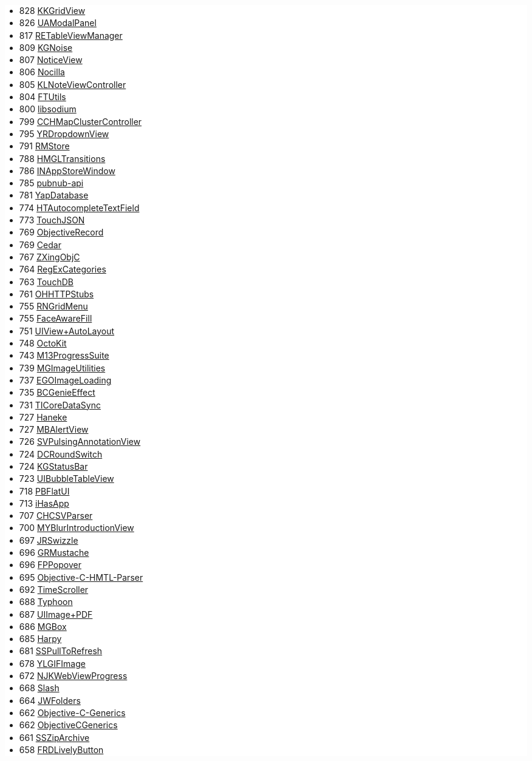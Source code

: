 * 828 [KKGridView](https://github.com/kolinkrewinkel/KKGridView)
* 826 [UAModalPanel](https://github.com/UrbanApps/UAModalPanel)
* 817 [RETableViewManager](https://github.com/romaonthego/RETableViewManager)
* 809 [KGNoise](https://github.com/kgn/KGNoise)
* 807 [NoticeView](https://github.com/tciuro/NoticeView/)
* 806 [Nocilla](https://github.com/luisobo/Nocilla)
* 805 [KLNoteViewController](http://www.cocoacontrols.com/platforms/ios/controls/klnoteviewcontroller)
* 804 [FTUtils](http://ftutils.com/)
* 800 [libsodium](https://github.com/jedisct1/libsodium)
* 799 [CCHMapClusterController](https://github.com/choefele/CCHMapClusterController)
* 795 [YRDropdownView](http://buildinternet.com/2012/02/yrdropdownview-a-polite-uialertview-alternative-for-ios/)
* 791 [RMStore](https://github.com/robotmedia/RMStore)
* 788 [HMGLTransitions](https://github.com/Split82/HMGLTransitions)
* 786 [INAppStoreWindow](https://github.com/indragiek/INAppStoreWindow)
* 785 [pubnub-api](https://github.com/pubnub/pubnub-api)
* 781 [YapDatabase](https://github.com/yaptv/YapDatabase)
* 774 [HTAutocompleteTextField](https://github.com/hoteltonight/HTAutocompleteTextField)
* 773 [TouchJSON](https://github.com/touchcode/)
* 769 [ObjectiveRecord](https://github.com/supermarin/ObjectiveRecord)
* 769 [Cedar](https://github.com/pivotal/cedar)
* 767 [ZXingObjC](https://github.com/TheLevelUp/ZXingObjC)
* 764 [RegExCategories](https://github.com/bendytree/Objective-C-RegEx-Categories)
* 763 [TouchDB](https://github.com/couchbaselabs/TouchDB-iOS)
* 761 [OHHTTPStubs](https://github.com/AliSoftware/OHHTTPStubs)
* 755 [RNGridMenu](https://github.com/rnystrom/RNGridMenu)
* 755 [FaceAwareFill](https://github.com/Julioacarrettoni/UIImageView_FaceAwareFill)
* 751 [UIView+AutoLayout](https://github.com/smileyborg/UIView-AutoLayout)
* 748 [OctoKit](https://github.com/octokit/octokit.objc)
* 743 [M13ProgressSuite](https://github.com/Marxon13/M13ProgressSuite)
* 739 [MGImageUtilities](http://mattgemmell.com/2010/07/05/mgimageutilities/)
* 737 [EGOImageLoading](https://github.com/enormego/EGOImageLoading)
* 735 [BCGenieEffect](https://github.com/Ciechan/BCGenieEffect)
* 731 [TICoreDataSync](http://nothirst.github.com/TICoreDataSync)
* 727 [Haneke](https://github.com/hpique/Haneke)
* 727 [MBAlertView](https://github.com/mobitar/MBAlertView)
* 726 [SVPulsingAnnotationView](https://github.com/samvermette/SVPulsingAnnotationView)
* 724 [DCRoundSwitch](https://github.com/domesticcatsoftware/DCRoundSwitch)
* 724 [KGStatusBar](https://github.com/kevingibbon/KGStatusBar)
* 723 [UIBubbleTableView](http://alexbarinov.github.com/UIBubbleTableView/)
* 718 [PBFlatUI](http://github.com/piotrbernad/FlatUI)
* 713 [iHasApp](https://github.com/danielamitay/iHasApp)
* 707 [CHCSVParser](https://github.com/davedelong/CHCSVParser)
* 700 [MYBlurIntroductionView](https://github.com/MatthewYork/MYBlurIntroductionView)
* 697 [JRSwizzle](https://github.com/rentzsch/jrswizzle)
* 696 [GRMustache](https://github.com/groue/GRMustache)
* 696 [FPPopover](http://www.gingerbeard.me)
* 695 [Objective-C-HMTL-Parser](http://www.benreeves.co.uk)
* 692 [TimeScroller](https://github.com/andrewroycarter/TimeScroller)
* 688 [Typhoon](http://www.typhoonframework.org)
* 687 [UIImage+PDF](https://github.com/mindbrix/UIImage-PDF)
* 686 [MGBox](https://github.com/sobri909/MGBox)
* 685 [Harpy](https://github.com/ArtSabintsev/Harpy)
* 681 [SSPullToRefresh](https://github.com/samsoffes/sspulltorefresh)
* 678 [YLGIFImage](https://github.com/liyong03/YLGIFImage)
* 672 [NJKWebViewProgress](https://github.com/ninjinkun/NJKWebViewProgress)
* 668 [Slash](https://github.com/chrisdevereux/Slash)
* 664 [JWFolders](https://github.com/jwilling/JWFolders)
* 662 [Objective-C-Generics](https://github.com/tomersh/Objective-C-Generics)
* 662 [ObjectiveCGenerics](https://github.com/tomersh/Objective-C-Generics.git)
* 661 [SSZipArchive](https://github.com/soffes/ssziparchive)
* 658 [FRDLivelyButton](http://github.com/sebastienwindal/FRDLivelyButton)